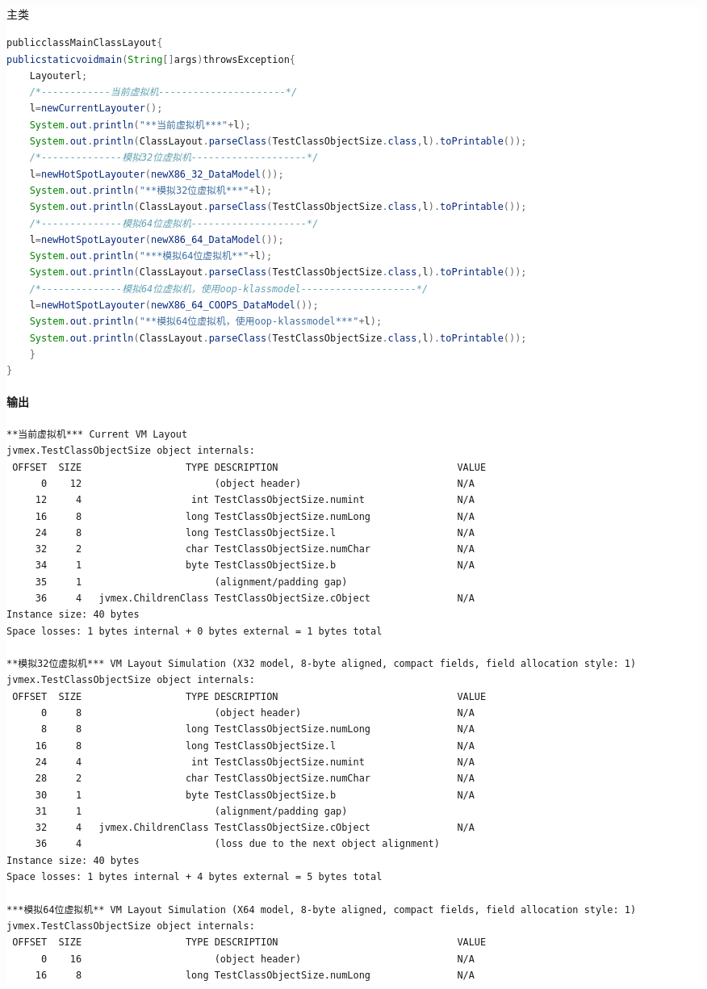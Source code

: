主类

```java
publicclassMainClassLayout{
publicstaticvoidmain(String[]args)throwsException{
	Layouterl;
	/*------------当前虚拟机----------------------*/
	l=newCurrentLayouter();
	System.out.println("**当前虚拟机***"+l);
	System.out.println(ClassLayout.parseClass(TestClassObjectSize.class,l).toPrintable());
	/*--------------模拟32位虚拟机--------------------*/
	l=newHotSpotLayouter(newX86_32_DataModel());
	System.out.println("**模拟32位虚拟机***"+l);
	System.out.println(ClassLayout.parseClass(TestClassObjectSize.class,l).toPrintable());
	/*--------------模拟64位虚拟机--------------------*/
	l=newHotSpotLayouter(newX86_64_DataModel());
	System.out.println("***模拟64位虚拟机**"+l);
	System.out.println(ClassLayout.parseClass(TestClassObjectSize.class,l).toPrintable());
	/*--------------模拟64位虚拟机，使用oop-klassmodel--------------------*/
	l=newHotSpotLayouter(newX86_64_COOPS_DataModel());
	System.out.println("**模拟64位虚拟机，使用oop-klassmodel***"+l);
	System.out.println(ClassLayout.parseClass(TestClassObjectSize.class,l).toPrintable());
	}
}
```

#### 输出

```
**当前虚拟机*** Current VM Layout
jvmex.TestClassObjectSize object internals:
 OFFSET  SIZE                  TYPE DESCRIPTION                               VALUE
      0    12                       (object header)                           N/A
     12     4                   int TestClassObjectSize.numint                N/A
     16     8                  long TestClassObjectSize.numLong               N/A
     24     8                  long TestClassObjectSize.l                     N/A
     32     2                  char TestClassObjectSize.numChar               N/A
     34     1                  byte TestClassObjectSize.b                     N/A
     35     1                       (alignment/padding gap)                  
     36     4   jvmex.ChildrenClass TestClassObjectSize.cObject               N/A
Instance size: 40 bytes
Space losses: 1 bytes internal + 0 bytes external = 1 bytes total

**模拟32位虚拟机*** VM Layout Simulation (X32 model, 8-byte aligned, compact fields, field allocation style: 1)
jvmex.TestClassObjectSize object internals:
 OFFSET  SIZE                  TYPE DESCRIPTION                               VALUE
      0     8                       (object header)                           N/A
      8     8                  long TestClassObjectSize.numLong               N/A
     16     8                  long TestClassObjectSize.l                     N/A
     24     4                   int TestClassObjectSize.numint                N/A
     28     2                  char TestClassObjectSize.numChar               N/A
     30     1                  byte TestClassObjectSize.b                     N/A
     31     1                       (alignment/padding gap)                  
     32     4   jvmex.ChildrenClass TestClassObjectSize.cObject               N/A
     36     4                       (loss due to the next object alignment)
Instance size: 40 bytes
Space losses: 1 bytes internal + 4 bytes external = 5 bytes total

***模拟64位虚拟机** VM Layout Simulation (X64 model, 8-byte aligned, compact fields, field allocation style: 1)
jvmex.TestClassObjectSize object internals:
 OFFSET  SIZE                  TYPE DESCRIPTION                               VALUE
      0    16                       (object header)                           N/A
     16     8                  long TestClassObjectSize.numLong               N/A
```